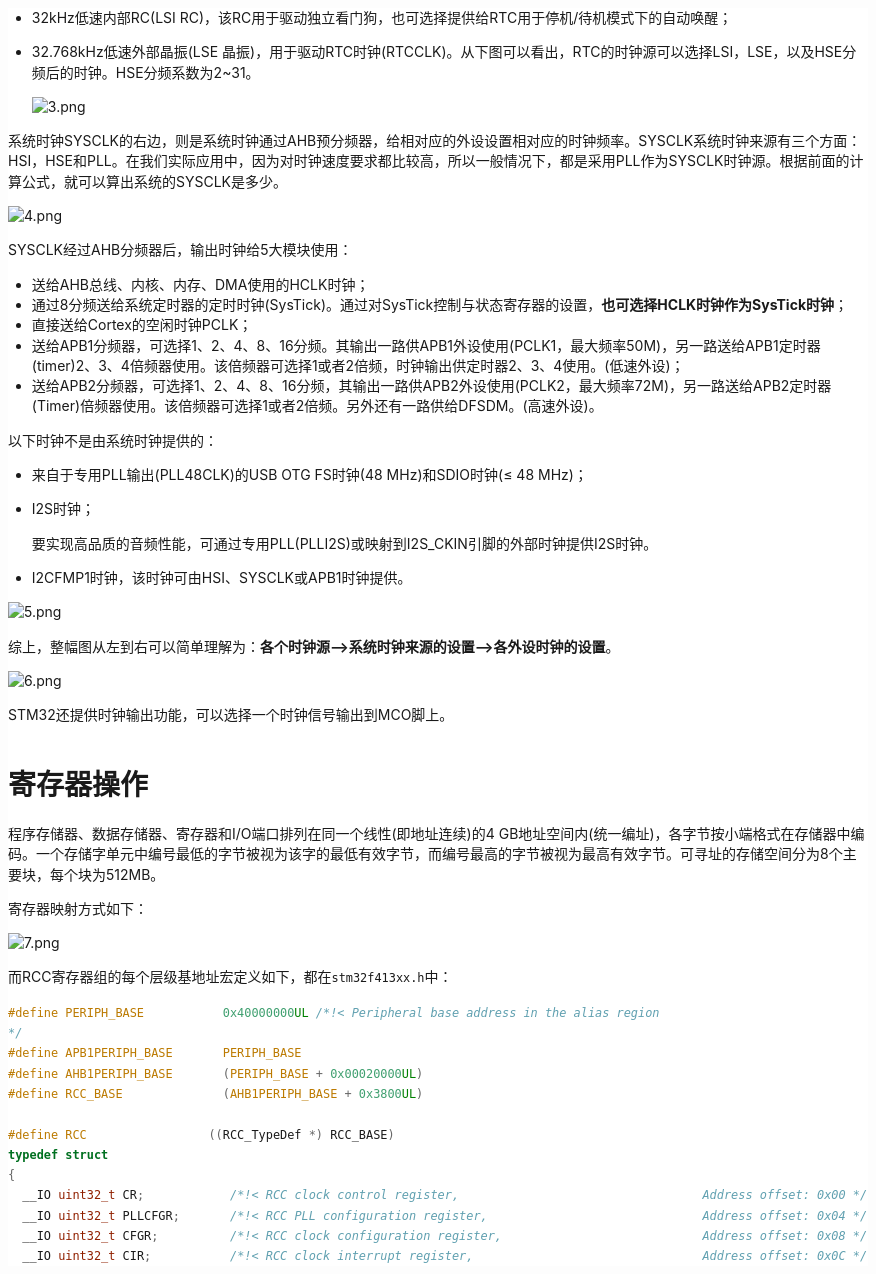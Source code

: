 - 32kHz低速内部RC(LSI RC)，该RC用于驱动独立看门狗，也可选择提供给RTC用于停机/待机模式下的自动唤醒；
- 32.768kHz低速外部晶振(LSE 晶振)，用于驱动RTC时钟(RTCCLK)。从下图可以看出，RTC的时钟源可以选择LSI，LSE，以及HSE分频后的时钟。HSE分频系数为2~31。
    
    ![3.png](https://Adamisyoung.github.io/assets/pic/STM32F4HAL2/3.png)
    

系统时钟SYSCLK的右边，则是系统时钟通过AHB预分频器，给相对应的外设设置相对应的时钟频率。SYSCLK系统时钟来源有三个方面：HSI，HSE和PLL。在我们实际应用中，因为对时钟速度要求都比较高，所以一般情况下，都是采用PLL作为SYSCLK时钟源。根据前面的计算公式，就可以算出系统的SYSCLK是多少。

![4.png](https://Adamisyoung.github.io/assets/pic/STM32F4HAL2/4.png)

SYSCLK经过AHB分频器后，输出时钟给5大模块使用：

- 送给AHB总线、内核、内存、DMA使用的HCLK时钟；
- 通过8分频送给系统定时器的定时时钟(SysTick)。通过对SysTick控制与状态寄存器的设置，**也可选择HCLK时钟作为SysTick时钟**；
- 直接送给Cortex的空闲时钟PCLK；
- 送给APB1分频器，可选择1、2、4、8、16分频。其输出一路供APB1外设使用(PCLK1，最大频率50M)，另一路送给APB1定时器(timer)2、3、4倍频器使用。该倍频器可选择1或者2倍频，时钟输出供定时器2、3、4使用。(低速外设)；
- 送给APB2分频器，可选择1、2、4、8、16分频，其输出一路供APB2外设使用(PCLK2，最大频率72M)，另一路送给APB2定时器(Timer)倍频器使用。该倍频器可选择1或者2倍频。另外还有一路供给DFSDM。(高速外设)。

以下时钟不是由系统时钟提供的：

- 来自于专用PLL输出(PLL48CLK)的USB OTG FS时钟(48 MHz)和SDIO时钟(≤ 48 MHz)；
- I2S时钟；
    
    要实现高品质的音频性能，可通过专用PLL(PLLI2S)或映射到I2S_CKIN引脚的外部时钟提供I2S时钟。
    
- I2CFMP1时钟，该时钟可由HSI、SYSCLK或APB1时钟提供。

![5.png](https://Adamisyoung.github.io/assets/pic/STM32F4HAL2/5.png)

综上，整幅图从左到右可以简单理解为：**各个时钟源——>系统时钟来源的设置——>各外设时钟的设置**。

![6.png](https://Adamisyoung.github.io/assets/pic/STM32F4HAL2/6.png)

STM32还提供时钟输出功能，可以选择一个时钟信号输出到MCO脚上。

# 寄存器操作

程序存储器、数据存储器、寄存器和I/O端口排列在同一个线性(即地址连续)的4 GB地址空间内(统一编址)，各字节按小端格式在存储器中编码。一个存储字单元中编号最低的字节被视为该字的最低有效字节，而编号最高的字节被视为最高有效字节。可寻址的存储空间分为8个主要块，每个块为512MB。

寄存器映射方式如下：

![7.png](https://Adamisyoung.github.io/assets/pic/STM32F4HAL2/7.png)

而RCC寄存器组的每个层级基地址宏定义如下，都在`stm32f413xx.h`中：

```c
#define PERIPH_BASE           0x40000000UL /*!< Peripheral base address in the alias region                                */
#define APB1PERIPH_BASE       PERIPH_BASE
#define AHB1PERIPH_BASE       (PERIPH_BASE + 0x00020000UL)
#define RCC_BASE              (AHB1PERIPH_BASE + 0x3800UL)

#define RCC                 ((RCC_TypeDef *) RCC_BASE)
typedef struct
{
  __IO uint32_t CR;            /*!< RCC clock control register,                                  Address offset: 0x00 */
  __IO uint32_t PLLCFGR;       /*!< RCC PLL configuration register,                              Address offset: 0x04 */
  __IO uint32_t CFGR;          /*!< RCC clock configuration register,                            Address offset: 0x08 */
  __IO uint32_t CIR;           /*!< RCC clock interrupt register,                                Address offset: 0x0C */
```